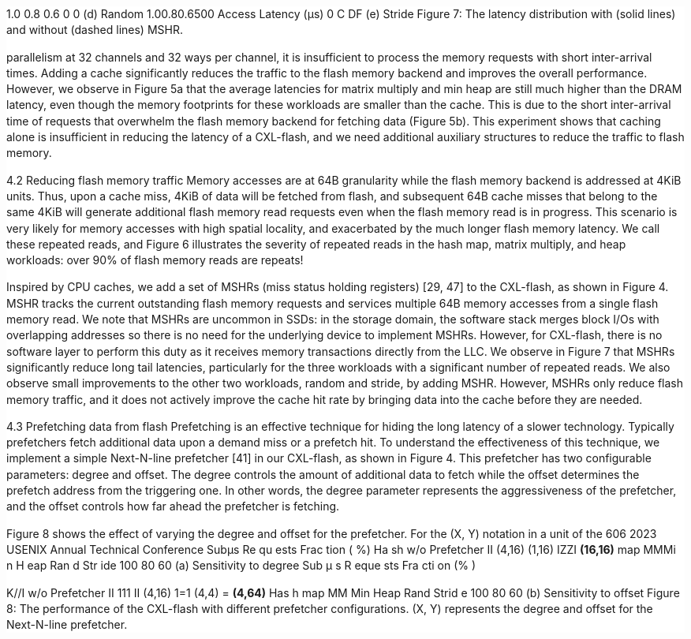 1.0 0.8 0.6 0 0
(d) Random 1.00.80.6500 Access Latency (µs)
0 C
DF
(e) Stride Figure 7: The latency distribution with (solid lines) and without (dashed lines) MSHR.

parallelism at 32 channels and 32 ways per channel, it is insufficient to process the memory requests with short inter-arrival times. Adding a cache significantly reduces the traffic to the flash memory backend and improves the overall performance. However, we observe in Figure 5a that the average latencies for matrix multiply and min heap are still much higher than the DRAM latency, even though the memory footprints for these workloads are smaller than the cache. This is due to the short inter-arrival time of requests that overwhelm the flash memory backend for fetching data (Figure 5b). This experiment shows that caching alone is insufficient in reducing the latency of a CXL-flash, and we need additional auxiliary structures to reduce the traffic to flash memory.

4.2 Reducing flash memory traffic Memory accesses are at 64B granularity while the flash memory backend is addressed at 4KiB units. Thus, upon a cache miss, 4KiB of data will be fetched from flash, and subsequent 64B cache misses that belong to the same 4KiB will generate additional flash memory read requests even when the flash memory read is in progress. This scenario is very likely for memory accesses with high spatial locality, and exacerbated by the much longer flash memory latency. We call these repeated reads, and Figure 6 illustrates the severity of repeated reads in the hash map, matrix multiply, and heap workloads: over 90% of flash memory reads are repeats!

Inspired by CPU caches, we add a set of MSHRs (miss status holding registers) [29, 47] to the CXL-flash, as shown in Figure 4. MSHR tracks the current outstanding flash memory requests and services multiple 64B memory accesses from a single flash memory read. We note that MSHRs are uncommon in SSDs: in the storage domain, the software stack merges block I/Os with overlapping addresses so there is no need for the underlying device to implement MSHRs. However, for CXL-flash, there is no software layer to perform this duty as it receives memory transactions directly from the LLC. We observe in Figure 7 that MSHRs significantly reduce long tail latencies, particularly for the three workloads with a significant number of repeated reads. We also observe small improvements to the other two workloads, random and stride, by adding MSHR. However, MSHRs only reduce flash memory traffic, and it does not actively improve the cache hit rate by bringing data into the cache before they are needed.

4.3 Prefetching data from flash Prefetching is an effective technique for hiding the long latency of a slower technology. Typically prefetchers fetch additional data upon a demand miss or a prefetch hit. To understand the effectiveness of this technique, we implement a simple Next-N-line prefetcher [41] in our CXL-flash, as shown in Figure 4. This prefetcher has two configurable parameters: degree and offset. The degree controls the amount of additional data to fetch while the offset determines the prefetch address from the triggering one. In other words, the degree parameter represents the aggressiveness of the prefetcher, and the offset controls how far ahead the prefetcher is fetching.

Figure 8 shows the effect of varying the degree and offset for the prefetcher. For the (X, Y) notation in a unit of the 606 2023 USENIX Annual Technical Conference Subµs Re qu ests Frac tion (
%)
Ha sh w/o Prefetcher II (4,16) (1,16) IZZI **(16,16)** 
map MMMi n H
eap Ran d Str ide 100 80 60
(a) Sensitivity to degree Sub µ s R
eque sts Fra cti on (%
)

K//I w/o Prefetcher II 111 II (4,16)
1=1 (4,4) = **(4,64)** 
Has h map MM Min Heap Rand Strid e 100 80 60
(b) Sensitivity to offset Figure 8: The performance of the CXL-flash with different prefetcher configurations. (X, Y) represents the degree and offset for the Next-N-line prefetcher.
